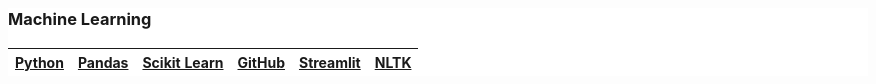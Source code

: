 
### Machine Learning
| [Python](https://www.python.org/doc/) | [Pandas](https://pandas.pydata.org/pandas-docs/stable/index.html) | [Scikit Learn](https://scikit-learn.org/stable/) | [GitHub](https://github.com) | [Streamlit](https://docs.streamlit.io/) | [NLTK](https://www.nltk.org/) |
| ------------------------ | ----------------------- | ----------------------- | ----------------------- |----------------------- |----------------------- |